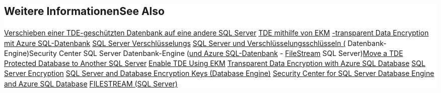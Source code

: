 ## <a name="see-also"></a><span data-ttu-id="04a3e-255">Weitere Informationen</span><span class="sxs-lookup"><span data-stu-id="04a3e-255">See Also</span></span>
 <span data-ttu-id="04a3e-256">[Verschieben einer TDE-geschützten Datenbank auf eine andere SQL Server](move-a-tde-protected-database-to-another-sql-server.md) [TDE mithilfe von EKM](enable-tde-on-sql-server-using-ekm.md) [-transparent Data Encryption mit Azure SQL-Datenbank](../../../database-engine/transparent-data-encryption-with-azure-sql-database.md) [SQL Server Verschlüsselungs](sql-server-encryption.md) [SQL Server und Verschlüsselungsschlüsseln &#40;](sql-server-and-database-encryption-keys-database-engine.md) Datenbank-Engine&#41;Security Center SQL Server Datenbank-Engine &#40;[und Azure SQL-Datenbank](../security-center-for-sql-server-database-engine-and-azure-sql-database.md) - [FileStream](../../blob/filestream-sql-server.md) SQL Server&#41;</span><span class="sxs-lookup"><span data-stu-id="04a3e-256">[Move a TDE Protected Database to Another SQL Server](move-a-tde-protected-database-to-another-sql-server.md) [Enable TDE Using EKM](enable-tde-on-sql-server-using-ekm.md) [Transparent Data Encryption with Azure SQL Database](../../../database-engine/transparent-data-encryption-with-azure-sql-database.md) [SQL Server Encryption](sql-server-encryption.md) [SQL Server and Database Encryption Keys &#40;Database Engine&#41;](sql-server-and-database-encryption-keys-database-engine.md) [Security Center for SQL Server Database Engine and Azure SQL Database](../security-center-for-sql-server-database-engine-and-azure-sql-database.md) [FILESTREAM &#40;SQL Server&#41;](../../blob/filestream-sql-server.md)</span></span>


